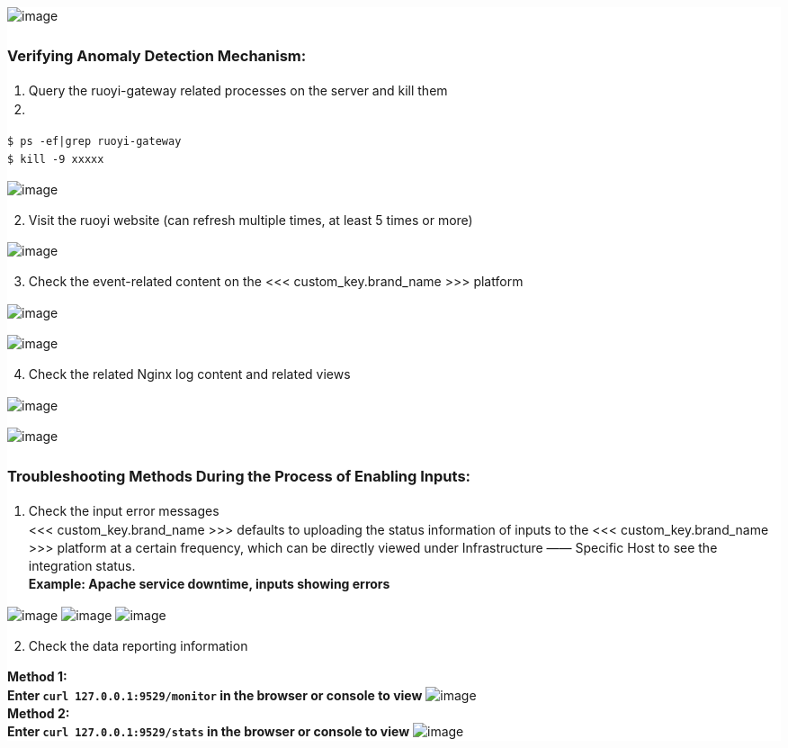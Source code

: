 ![image](../images/spring-cloud-sample/48.png)

### Verifying Anomaly Detection Mechanism:

1. Query the ruoyi-gateway related processes on the server and kill them
2. 
```shell
$ ps -ef|grep ruoyi-gateway
$ kill -9 xxxxx
```

![image](../images/spring-cloud-sample/49.png)

2. Visit the ruoyi website (can refresh multiple times, at least 5 times or more)

![image](../images/spring-cloud-sample/50.png)

3. Check the event-related content on the <<< custom_key.brand_name >>> platform

![image](../images/spring-cloud-sample/51.png)

![image](../images/spring-cloud-sample/52.png)

4. Check the related Nginx log content and related views

![image](../images/spring-cloud-sample/53.png)

![image](../images/spring-cloud-sample/54.png)

### Troubleshooting Methods During the Process of Enabling Inputs:

1. Check the input error messages  
<<< custom_key.brand_name >>> defaults to uploading the status information of inputs to the <<< custom_key.brand_name >>> platform at a certain frequency, which can be directly viewed under Infrastructure —— Specific Host to see the integration status.  
**Example: Apache service downtime, inputs showing errors**

![image](../images/spring-cloud-sample/55.png)
![image](../images/spring-cloud-sample/56.png)
![image](../images/spring-cloud-sample/57.png)

2. Check the data reporting information  

**Method 1:**  
**Enter `curl 127.0.0.1:9529/monitor` in the browser or console to view**
![image](../images/spring-cloud-sample/58.png)  
**Method 2:**  
**Enter `curl 127.0.0.1:9529/stats` in the browser or console to view**
![image](../images/spring-cloud-sample/59.png)

